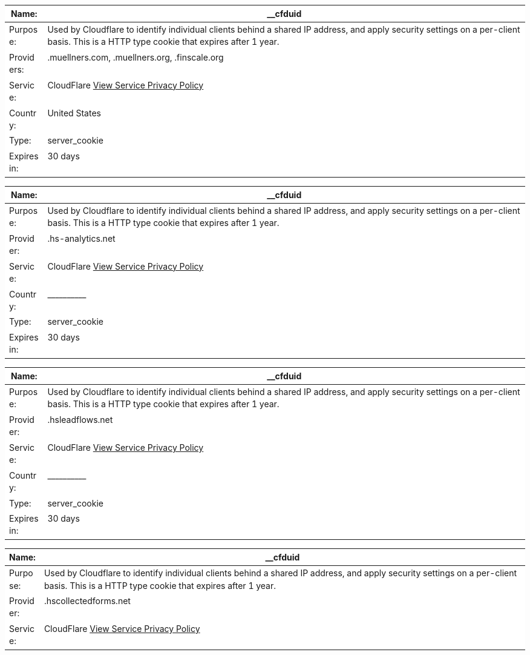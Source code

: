 

| Name:       | \_\_cfduid                                                                                                                                                                             |
| ----------- | -------------------------------------------------------------------------------------------------------------------------------------------------------------------------------------- |
| Purpose:    | Used by Cloudflare to identify individual clients behind a shared IP address, and apply security settings on a per-client basis. This is a HTTP type cookie that expires after 1 year. |
| Providers:  | .muellners.com, .muellners.org, .finscale.org                                                                                                                                          |
| Service:    | CloudFlare [View Service Privacy Policy](https://www.cloudflare.com/privacypolicy/)                                                                                                    |
| Country:    | United States                                                                                                                                                                          |
| Type:       | server\_cookie                                                                                                                                                                         |
| Expires in: | 30 days                                                                                                                                                                                |



| Name:       | \_\_cfduid                                                                                                                                                                             |
| ----------- | -------------------------------------------------------------------------------------------------------------------------------------------------------------------------------------- |
| Purpose:    | Used by Cloudflare to identify individual clients behind a shared IP address, and apply security settings on a per-client basis. This is a HTTP type cookie that expires after 1 year. |
| Provider:   | .hs-analytics.net                                                                                                                                                                      |
| Service:    | CloudFlare [View Service Privacy Policy](https://www.cloudflare.com/privacypolicy/)                                                                                                    |
| Country:    | \_\_\_\_\_\_\_\_\_\_                                                                                                                                                                   |
| Type:       | server\_cookie                                                                                                                                                                         |
| Expires in: | 30 days                                                                                                                                                                                |



| Name:       | \_\_cfduid                                                                                                                                                                             |
| ----------- | -------------------------------------------------------------------------------------------------------------------------------------------------------------------------------------- |
| Purpose:    | Used by Cloudflare to identify individual clients behind a shared IP address, and apply security settings on a per-client basis. This is a HTTP type cookie that expires after 1 year. |
| Provider:   | .hsleadflows.net                                                                                                                                                                       |
| Service:    | CloudFlare [View Service Privacy Policy](https://www.cloudflare.com/privacypolicy/)                                                                                                    |
| Country:    | \_\_\_\_\_\_\_\_\_\_                                                                                                                                                                   |
| Type:       | server\_cookie                                                                                                                                                                         |
| Expires in: | 30 days                                                                                                                                                                                |

| Name:       | \_\_cfduid                                                                                                                                                                             |
| ----------- | -------------------------------------------------------------------------------------------------------------------------------------------------------------------------------------- |
| Purpose:    | Used by Cloudflare to identify individual clients behind a shared IP address, and apply security settings on a per-client basis. This is a HTTP type cookie that expires after 1 year. |
| Provider:   | .hscollectedforms.net                                                                                                                                                                  |
| Service:    | CloudFlare [View Service Privacy Policy](https://www.cloudflare.com/privacypolicy/)                                                                                                    |